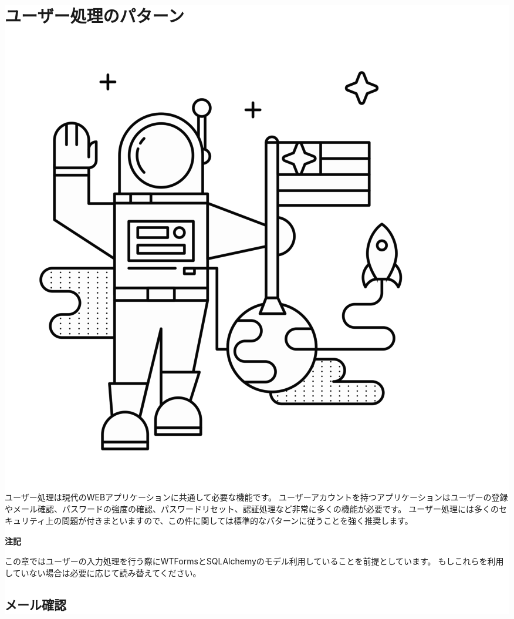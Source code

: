 # ユーザー処理のパターン

![ユーザー処理のパターン](images/users.png)

ユーザー処理は現代のWEBアプリケーションに共通して必要な機能です。
ユーザーアカウントを持つアプリケーションはユーザーの登録やメール確認、パスワードの強度の確認、パスワードリセット、認証処理など非常に多くの機能が必要です。
ユーザー処理には多くのセキュリティ上の問題が付きまといますので、この件に関しては標準的なパターンに従うことを強く推奨します。

**注記**

この章ではユーザーの入力処理を行う際にWTFormsとSQLAlchemyのモデル利用していることを前提としています。
もしこれらを利用していない場合は必要に応じて読み替えてください。

## メール確認

